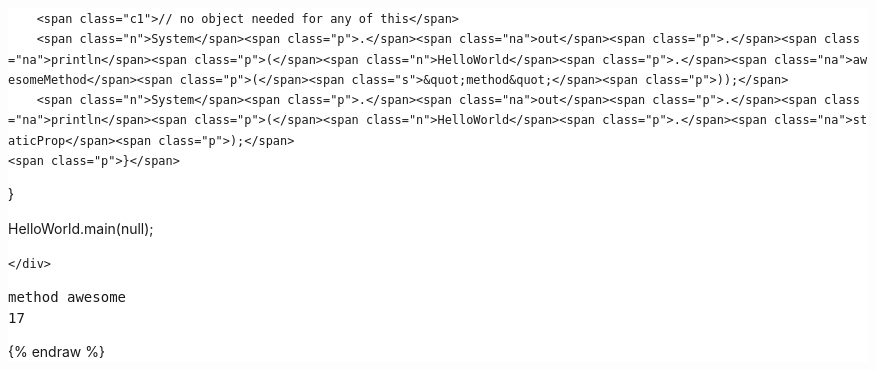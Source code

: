         <span class="c1">// no object needed for any of this</span>
        <span class="n">System</span><span class="p">.</span><span class="na">out</span><span class="p">.</span><span class="na">println</span><span class="p">(</span><span class="n">HelloWorld</span><span class="p">.</span><span class="na">awesomeMethod</span><span class="p">(</span><span class="s">&quot;method&quot;</span><span class="p">));</span>
        <span class="n">System</span><span class="p">.</span><span class="na">out</span><span class="p">.</span><span class="na">println</span><span class="p">(</span><span class="n">HelloWorld</span><span class="p">.</span><span class="na">staticProp</span><span class="p">);</span>
    <span class="p">}</span>
<span class="p">}</span>
  
<span class="n">HelloWorld</span><span class="p">.</span><span class="na">main</span><span class="p">(</span><span class="kc">null</span><span class="p">);</span>
</pre></div>

    </div>
</div>
</div>

<div class="output_wrapper">
<div class="output">

<div class="output_area">

<div class="output_subarea output_stream output_stdout output_text">
<pre>method awesome
17
</pre>
</div>
</div>

</div>
</div>

</div>
    {% endraw %}

</div>
 

